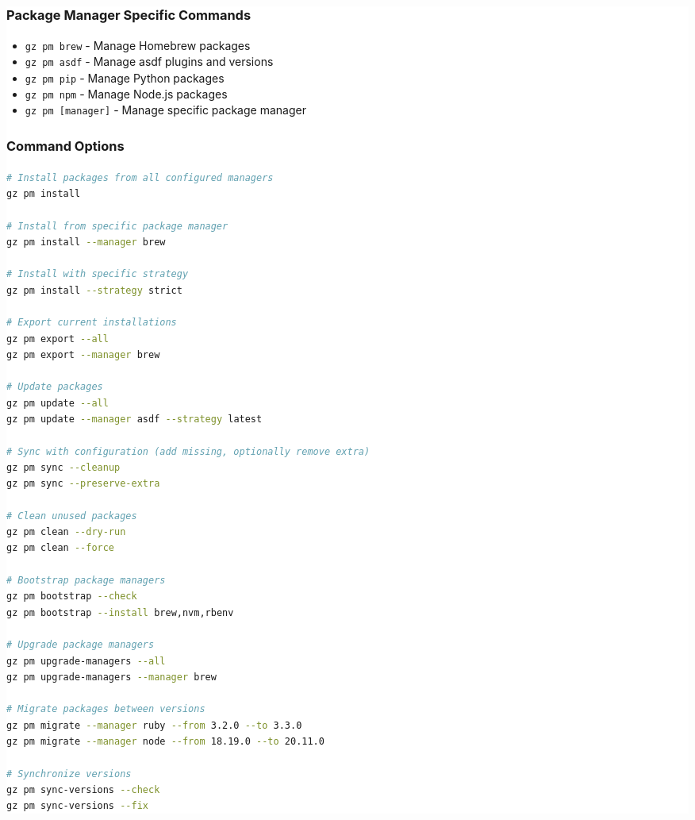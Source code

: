 ### Package Manager Specific Commands

- `gz pm brew` - Manage Homebrew packages
- `gz pm asdf` - Manage asdf plugins and versions
- `gz pm pip` - Manage Python packages
- `gz pm npm` - Manage Node.js packages
- `gz pm [manager]` - Manage specific package manager

### Command Options

```bash
# Install packages from all configured managers
gz pm install

# Install from specific package manager
gz pm install --manager brew

# Install with specific strategy
gz pm install --strategy strict

# Export current installations
gz pm export --all
gz pm export --manager brew

# Update packages
gz pm update --all
gz pm update --manager asdf --strategy latest

# Sync with configuration (add missing, optionally remove extra)
gz pm sync --cleanup
gz pm sync --preserve-extra

# Clean unused packages
gz pm clean --dry-run
gz pm clean --force

# Bootstrap package managers
gz pm bootstrap --check
gz pm bootstrap --install brew,nvm,rbenv

# Upgrade package managers
gz pm upgrade-managers --all
gz pm upgrade-managers --manager brew

# Migrate packages between versions
gz pm migrate --manager ruby --from 3.2.0 --to 3.3.0
gz pm migrate --manager node --from 18.19.0 --to 20.11.0

# Synchronize versions
gz pm sync-versions --check
gz pm sync-versions --fix
```

